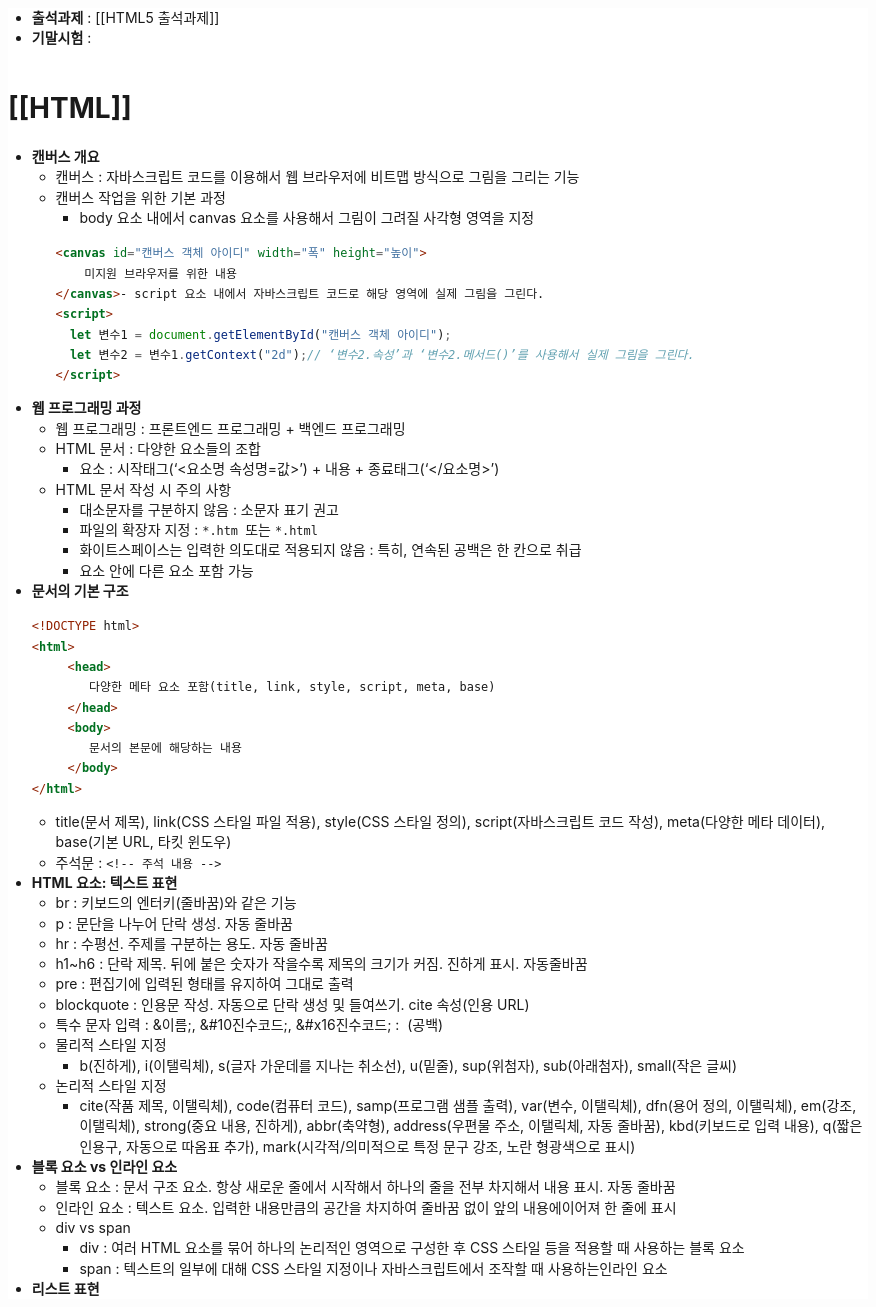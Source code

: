 
- **출석과제** : [[HTML5 출석과제]]
- **기말시험** : 

# [[HTML]]
- **캔버스 개요**
	- 캔버스 : 자바스크립트 코드를 이용해서 웹 브라우저에 비트맵 방식으로 그림을 그리는 기능
	- 캔버스 작업을 위한 기본 과정
		- body 요소 내에서 canvas 요소를 사용해서 그림이 그려질 사각형 영역을 지정
		```html
		<canvas id="캔버스 객체 아이디" width="폭" height="높이">
		    미지원 브라우저를 위한 내용
		</canvas>- script 요소 내에서 자바스크립트 코드로 해당 영역에 실제 그림을 그린다.
		<script>
		  let 변수1 = document.getElementById("캔버스 객체 아이디");
		  let 변수2 = 변수1.getContext("2d");// ‘변수2.속성’과 ‘변수2.메서드()’를 사용해서 실제 그림을 그린다.
		</script>
		```
- **웹 프로그래밍 과정**
	- 웹 프로그래밍 : 프론트엔드 프로그래밍 + 백엔드 프로그래밍
	- HTML 문서 : 다양한 요소들의 조합
		- 요소 : 시작태그(‘<요소명 속성명=값>’) + 내용 + 종료태그(‘</요소명>’)
	- HTML 문서 작성 시 주의 사항
		- 대소문자를 구분하지 않음 : 소문자 표기 권고
		- 파일의 확장자 지정 : `*.htm `또는 `*.html`
		- 화이트스페이스는 입력한 의도대로 적용되지 않음 : 특히, 연속된 공백은 한 칸으로 취급
		- 요소 안에 다른 요소 포함 가능
- **문서의 기본 구조**
	```html
    <!DOCTYPE html>
	<html>
		 <head>
		    다양한 메타 요소 포함(title, link, style, script, meta, base)
		 </head>
		 <body>
		    문서의 본문에 해당하는 내용
		 </body>
	</html>
	```
	-  title(문서 제목), link(CSS 스타일 파일 적용), style(CSS 스타일 정의), script(자바스크립트 코드 작성), meta(다양한 메타 데이터), base(기본 URL, 타킷 윈도우)
	- 주석문 : `<!-- 주석 내용 -->`
- **HTML 요소: 텍스트 표현**
	- br : 키보드의 엔터키(줄바꿈)와 같은 기능
	- p : 문단을 나누어 단락 생성. 자동 줄바꿈
	- hr : 수평선. 주제를 구분하는 용도. 자동 줄바꿈
	- h1~h6 : 단락 제목. 뒤에 붙은 숫자가 작을수록 제목의 크기가 커짐. 진하게 표시. 자동줄바꿈
	- pre : 편집기에 입력된 형태를 유지하여 그대로 출력
	- blockquote : 인용문 작성. 자동으로 단락 생성 및 들여쓰기. cite 속성(인용 URL)
	- 특수 문자 입력 : &이름;, &#10진수코드;, &#x16진수코드; : &nbsp;(공백)
	- 물리적 스타일 지정
		- b(진하게), i(이탤릭체), s(글자 가운데를 지나는 취소선), u(밑줄), sup(위첨자), sub(아래첨자), small(작은 글씨)
	- 논리적 스타일 지정
		- cite(작품 제목, 이탤릭체), code(컴퓨터 코드), samp(프로그램 샘플 출력), var(변수, 이탤릭체), dfn(용어 정의, 이탤릭체), em(강조, 이탤릭체), strong(중요 내용, 진하게), abbr(축약형), address(우편물 주소, 이탤릭체, 자동 줄바꿈), kbd(키보드로 입력 내용), q(짧은 인용구, 자동으로 따옴표 추가), mark(시각적/의미적으로 특정 문구 강조, 노란 형광색으로 표시)
- **블록 요소 vs 인라인 요소**
	- 블록 요소 : 문서 구조 요소. 항상 새로운 줄에서 시작해서 하나의 줄을 전부 차지해서 내용 표시. 자동 줄바꿈
	- 인라인 요소 : 텍스트 요소. 입력한 내용만큼의 공간을 차지하여 줄바꿈 없이 앞의 내용에이어져 한 줄에 표시
	- div vs span
		- div : 여러 HTML 요소를 묶어 하나의 논리적인 영역으로 구성한 후 CSS 스타일 등을 적용할 때 사용하는 블록 요소
		- span : 텍스트의 일부에 대해 CSS 스타일 지정이나 자바스크립트에서 조작할 때 사용하는인라인 요소
- **리스트 표현**